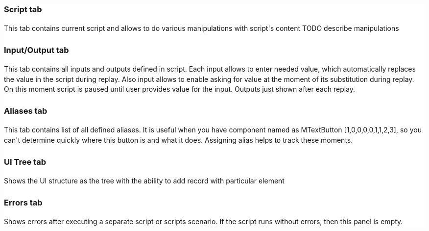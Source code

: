 ### Script tab ###
This tab contains current script and allows to do various manipulations with script's content
TODO describe manipulations

### Input/Output tab ###
This tab contains all inputs and outputs defined in script.
Each input allows to enter needed value, which automatically replaces the value in the script during replay.
Also input allows to enable asking for value at the moment of its substitution during replay.
On this moment script is paused until user provides value for the input.
Outputs just shown after each replay.

### Aliases tab ###
This tab contains list of all defined aliases. It is useful when you have component named as MTextButton [1,0,0,0,0,1,1,2,3],
so you can't determine quickly where this button is and what it does. Assigning alias helps to track these moments.

### UI Tree tab ###
Shows the UI structure as the tree with the ability to add record with particular element

### Errors tab ###
Shows errors after executing a separate script or scripts scenario. If the script runs without errors, then this panel is empty.







